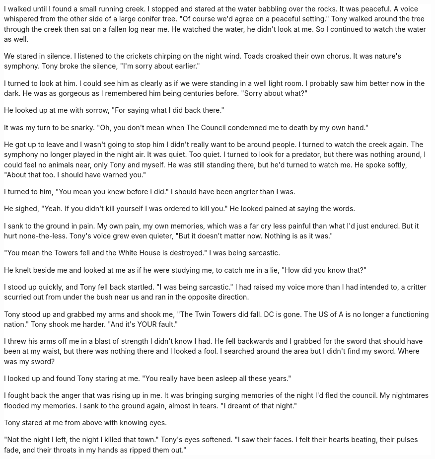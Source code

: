 I walked until I found a small running creek.  I stopped and stared at the water babbling over the rocks.  It was peaceful.  A voice whispered from the other side of a large conifer tree.  "Of course we'd agree on a peaceful setting."  Tony walked around the tree through the creek then sat on a fallen log near me.  He watched the water, he didn't look at me.  So I continued to watch the water as well.

We stared in silence.  I listened to the crickets chirping on the night wind.  Toads croaked their own chorus.  It was nature's symphony.  Tony broke the silence, "I'm sorry about earlier."

I turned to look at him.  I could see him as clearly as if we were standing in a well light room.  I probably saw him better now in the dark.  He was as gorgeous as I remembered him being centuries before.  "Sorry about what?"

He looked up at me with sorrow, "For saying what I did back there."

It was my turn to be snarky.  "Oh, you don't mean when The Council condemned me to death by my own hand."

He got up to leave and I wasn't going to stop him I didn't really want to be around people.  I turned to watch the creek again.  The symphony no longer played in the night air.  It was quiet.  Too quiet.  I turned to look for a predator, but there was nothing around, I could feel no animals near, only Tony and myself.  He was still standing there, but he'd turned to watch me.  He spoke softly, "About that too.  I should have warned you."

I turned to him, "You mean you knew before I did."  I should have been angrier than I was.

He sighed, "Yeah.  If you didn't kill yourself I was ordered to kill you."  He looked pained at saying the words.

I sank to the ground in pain.  My own pain, my own memories, which was a far cry less painful than what I'd just endured.  But it hurt none-the-less.  Tony's voice grew even quieter, "But it doesn't matter now.  Nothing is as it was."

"You mean the Towers fell and the White House is destroyed."  I was being sarcastic.

He knelt beside me and looked at me as if he were studying me, to catch me in a lie, "How did you know that?"

I stood up quickly, and Tony fell back startled.  "I was being sarcastic."  I had raised my voice more than I had intended to, a critter scurried out from under the bush near us and ran in the opposite direction.

Tony stood up and grabbed my arms and shook me, "The Twin Towers did fall.  DC is gone.  The US of A is no longer a functioning nation."  Tony shook me harder.  "And it's YOUR fault."

I threw his arms off me in a blast of strength I didn't know I had.  He fell backwards and I grabbed for the sword that should have been at my waist, but there was nothing there and I looked a fool.  I searched around the area but I didn't find my sword.  Where was my sword?

I looked up and found Tony staring at me.  "You really have been asleep all these years."

I fought back the anger that was rising up in me.  It was bringing surging memories of the night I'd fled the council.  My nightmares flooded my memories.  I sank to the ground again, almost in tears.  "I dreamt of that night."

Tony stared at me from above with knowing eyes.  

"Not the night I left, the night I killed that town."  Tony's eyes softened.  "I saw their faces.  I felt their hearts beating, their pulses fade, and their throats in my hands as ripped them out."
